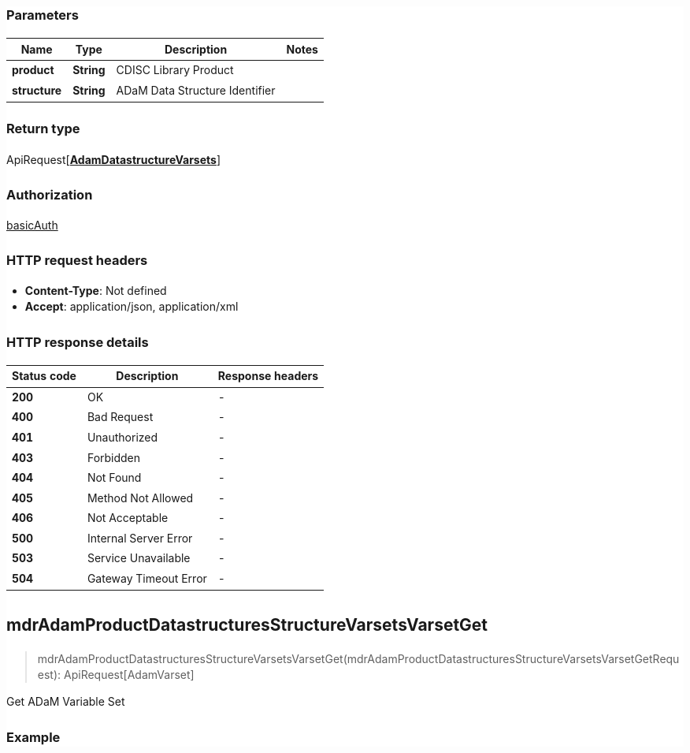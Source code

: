 ### Parameters


Name | Type | Description  | Notes
------------- | ------------- | ------------- | -------------
 **product** | **String**| CDISC Library Product |
 **structure** | **String**| ADaM Data Structure Identifier |

### Return type

ApiRequest[[**AdamDatastructureVarsets**](AdamDatastructureVarsets.md)]


### Authorization

[basicAuth](../README.md#basicAuth)

### HTTP request headers

- **Content-Type**: Not defined
- **Accept**: application/json, application/xml

### HTTP response details
| Status code | Description | Response headers |
|-------------|-------------|------------------|
| **200** | OK |  -  |
| **400** | Bad Request |  -  |
| **401** | Unauthorized |  -  |
| **403** | Forbidden |  -  |
| **404** | Not Found |  -  |
| **405** | Method Not Allowed |  -  |
| **406** | Not Acceptable |  -  |
| **500** | Internal Server Error |  -  |
| **503** | Service Unavailable |  -  |
| **504** | Gateway Timeout Error |  -  |


## mdrAdamProductDatastructuresStructureVarsetsVarsetGet

> mdrAdamProductDatastructuresStructureVarsetsVarsetGet(mdrAdamProductDatastructuresStructureVarsetsVarsetGetRequest): ApiRequest[AdamVarset]



Get ADaM Variable Set

### Example
